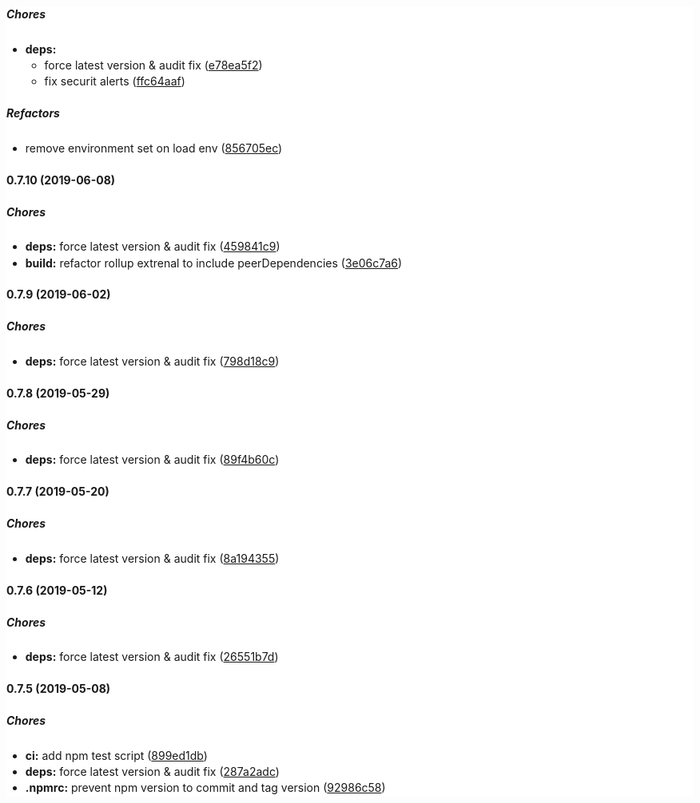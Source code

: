 ##### Chores

* **deps:**
  *  force latest version & audit fix ([e78ea5f2](https://github.com/lykmapipo/env/commit/e78ea5f25c22ab01e7fddf4cb8fc3c2fdf438ded))
  *  fix securit alerts ([ffc64aaf](https://github.com/lykmapipo/env/commit/ffc64aaf1f4eec68557a63f6d0db13f2c58804c8))

##### Refactors

*  remove environment set on load env ([856705ec](https://github.com/lykmapipo/env/commit/856705ecc12974e6bc726450476311d0cfbf6122))

#### 0.7.10 (2019-06-08)

##### Chores

* **deps:**  force latest version & audit fix ([459841c9](https://github.com/lykmapipo/env/commit/459841c9a3c81c8b71c3183640721b667ff6db41))
* **build:**  refactor rollup extrenal to include peerDependencies ([3e06c7a6](https://github.com/lykmapipo/env/commit/3e06c7a61e61e32cee39071df875f92e93158a58))

#### 0.7.9 (2019-06-02)

##### Chores

* **deps:**  force latest version & audit fix ([798d18c9](https://github.com/lykmapipo/env/commit/798d18c950416da260f04286d9abc55843834638))

#### 0.7.8 (2019-05-29)

##### Chores

* **deps:**  force latest version & audit fix ([89f4b60c](https://github.com/lykmapipo/env/commit/89f4b60cfdc7ac029cf344d530ca9bd0a679517b))

#### 0.7.7 (2019-05-20)

##### Chores

* **deps:**  force latest version & audit fix ([8a194355](https://github.com/lykmapipo/env/commit/8a194355d3130bd8d0bc8e075ada8fe4479d6b3c))

#### 0.7.6 (2019-05-12)

##### Chores

* **deps:**  force latest version & audit fix ([26551b7d](https://github.com/lykmapipo/env/commit/26551b7da5a17c4f0a8dfbb562ceb9fda93708b4))

#### 0.7.5 (2019-05-08)

##### Chores

* **ci:**  add npm test script ([899ed1db](https://github.com/lykmapipo/env/commit/899ed1db4a37786afeea08701df3aaf9db3d055c))
* **deps:**  force latest version & audit fix ([287a2adc](https://github.com/lykmapipo/env/commit/287a2adce4d7803778996528495c20acb27a2f09))
* **.npmrc:**  prevent npm version to commit and tag version ([92986c58](https://github.com/lykmapipo/env/commit/92986c5817f1469414015b79f65e1a9e2a37e43d))
